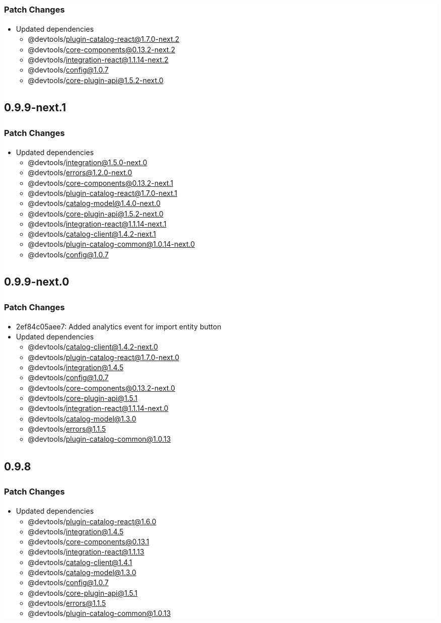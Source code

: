 ### Patch Changes

- Updated dependencies
  - @devtools/plugin-catalog-react@1.7.0-next.2
  - @devtools/core-components@0.13.2-next.2
  - @devtools/integration-react@1.1.14-next.2
  - @devtools/config@1.0.7
  - @devtools/core-plugin-api@1.5.2-next.0

## 0.9.9-next.1

### Patch Changes

- Updated dependencies
  - @devtools/integration@1.5.0-next.0
  - @devtools/errors@1.2.0-next.0
  - @devtools/core-components@0.13.2-next.1
  - @devtools/plugin-catalog-react@1.7.0-next.1
  - @devtools/catalog-model@1.4.0-next.0
  - @devtools/core-plugin-api@1.5.2-next.0
  - @devtools/integration-react@1.1.14-next.1
  - @devtools/catalog-client@1.4.2-next.1
  - @devtools/plugin-catalog-common@1.0.14-next.0
  - @devtools/config@1.0.7

## 0.9.9-next.0

### Patch Changes

- 2ef84c05aee7: Added analytics event for import entity button
- Updated dependencies
  - @devtools/catalog-client@1.4.2-next.0
  - @devtools/plugin-catalog-react@1.7.0-next.0
  - @devtools/integration@1.4.5
  - @devtools/config@1.0.7
  - @devtools/core-components@0.13.2-next.0
  - @devtools/core-plugin-api@1.5.1
  - @devtools/integration-react@1.1.14-next.0
  - @devtools/catalog-model@1.3.0
  - @devtools/errors@1.1.5
  - @devtools/plugin-catalog-common@1.0.13

## 0.9.8

### Patch Changes

- Updated dependencies
  - @devtools/plugin-catalog-react@1.6.0
  - @devtools/integration@1.4.5
  - @devtools/core-components@0.13.1
  - @devtools/integration-react@1.1.13
  - @devtools/catalog-client@1.4.1
  - @devtools/catalog-model@1.3.0
  - @devtools/config@1.0.7
  - @devtools/core-plugin-api@1.5.1
  - @devtools/errors@1.1.5
  - @devtools/plugin-catalog-common@1.0.13
